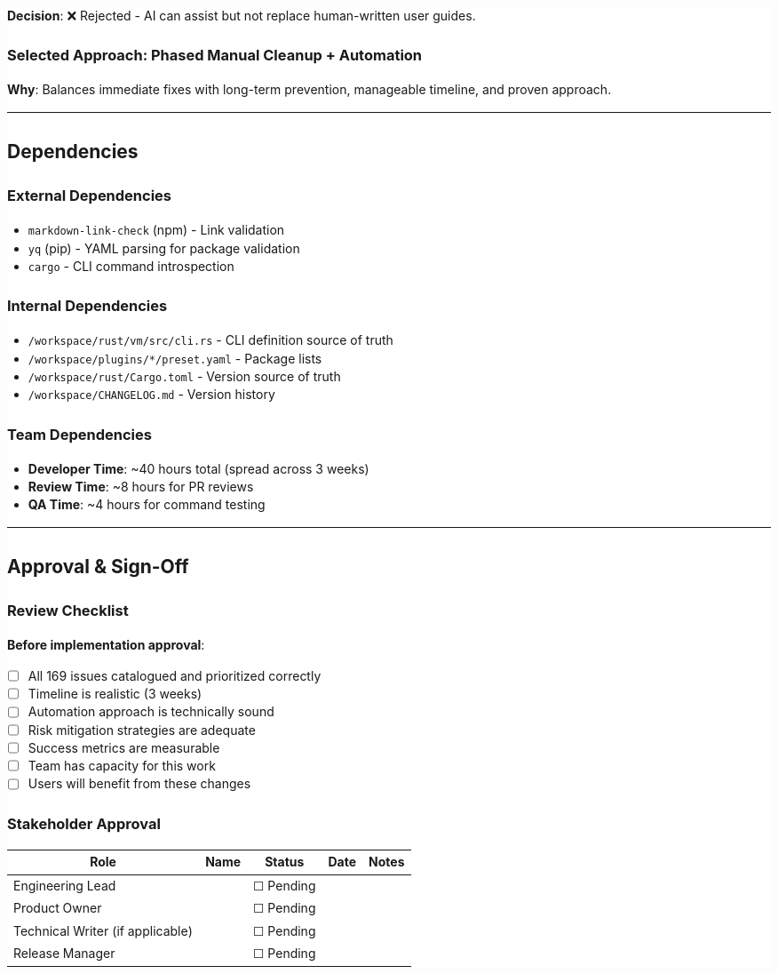 **Decision**: ❌ Rejected - AI can assist but not replace human-written user guides.

### Selected Approach: Phased Manual Cleanup + Automation

**Why**: Balances immediate fixes with long-term prevention, manageable timeline, and proven approach.

---

## Dependencies

### External Dependencies

- `markdown-link-check` (npm) - Link validation
- `yq` (pip) - YAML parsing for package validation
- `cargo` - CLI command introspection

### Internal Dependencies

- `/workspace/rust/vm/src/cli.rs` - CLI definition source of truth
- `/workspace/plugins/*/preset.yaml` - Package lists
- `/workspace/rust/Cargo.toml` - Version source of truth
- `/workspace/CHANGELOG.md` - Version history

### Team Dependencies

- **Developer Time**: ~40 hours total (spread across 3 weeks)
- **Review Time**: ~8 hours for PR reviews
- **QA Time**: ~4 hours for command testing

---

## Approval & Sign-Off

### Review Checklist

**Before implementation approval**:

- [ ] All 169 issues catalogued and prioritized correctly
- [ ] Timeline is realistic (3 weeks)
- [ ] Automation approach is technically sound
- [ ] Risk mitigation strategies are adequate
- [ ] Success metrics are measurable
- [ ] Team has capacity for this work
- [ ] Users will benefit from these changes

### Stakeholder Approval

| Role | Name | Status | Date | Notes |
|------|------|--------|------|-------|
| Engineering Lead | | ☐ Pending | | |
| Product Owner | | ☐ Pending | | |
| Technical Writer (if applicable) | | ☐ Pending | | |
| Release Manager | | ☐ Pending | | |
